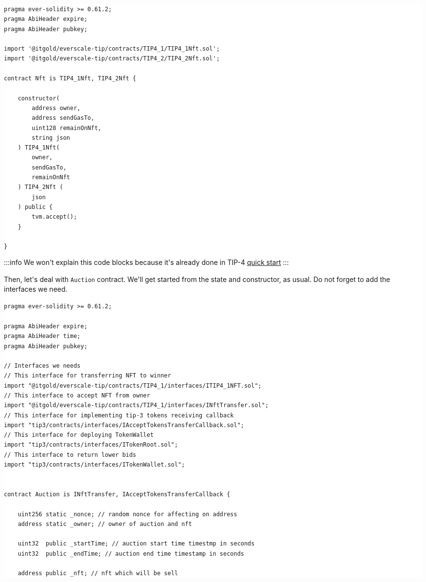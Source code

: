 ```solidity title="NFT.sol" lineNumbers="true"
pragma ever-solidity >= 0.61.2;
pragma AbiHeader expire;
pragma AbiHeader pubkey;

import '@itgold/everscale-tip/contracts/TIP4_1/TIP4_1Nft.sol';
import '@itgold/everscale-tip/contracts/TIP4_2/TIP4_2Nft.sol';

contract Nft is TIP4_1Nft, TIP4_2Nft {

    constructor(
        address owner,
        address sendGasTo,
        uint128 remainOnNft,
        string json
    ) TIP4_1Nft(
        owner,
        sendGasTo,
        remainOnNft
    ) TIP4_2Nft (
        json
    ) public {
        tvm.accept();
    }

}
```

:::info
We won't explain this code blocks because it's already done in TIP-4 [quick start](../01-quick-start-developing-with-tip-4.md)
:::

Then, let's deal with `Auction` contract. We'll get started from the state and constructor, as usual. Do not forget to add the interfaces we need.

```solidity code title="Auction.sol" lineNumbers="true"
pragma ever-solidity >= 0.61.2;

pragma AbiHeader expire;
pragma AbiHeader time;
pragma AbiHeader pubkey;

// Interfaces we needs
// This interface for transferring NFT to winner
import "@itgold/everscale-tip/contracts/TIP4_1/interfaces/ITIP4_1NFT.sol";
// This interface to accept NFT from owner
import "@itgold/everscale-tip/contracts/TIP4_1/interfaces/INftTransfer.sol";
// This interface for implementing tip-3 tokens receiving callback
import "tip3/contracts/interfaces/IAcceptTokensTransferCallback.sol";
// This interface for deploying TokenWallet
import "tip3/contracts/interfaces/ITokenRoot.sol";
// This interface to return lower bids
import "tip3/contracts/interfaces/ITokenWallet.sol";


contract Auction is INftTransfer, IAcceptTokensTransferCallback {
    
    uint256 static _nonce; // random nonce for affecting on address
    address static _owner; // owner of auction and nft

    uint32  public _startTime; // auction start time timestmp in seconds
    uint32  public _endTime; // auction end time timestamp in seconds

    address public _nft; // nft which will be sell
```